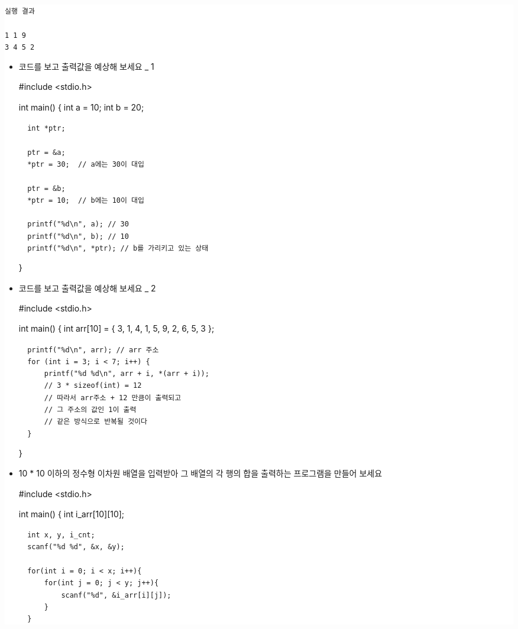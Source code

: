     실행 결과
    
    1 1 9 
    3 4 5 2

- 코드를 보고 출력값을 예상해 보세요 _ 1

    #include <stdio.h>
    
    int main() {
        int a = 10;
        int b = 20;
    
        int *ptr;
    
        ptr = &a;
        *ptr = 30;  // a에는 30이 대입
    
        ptr = &b;
        *ptr = 10;  // b에는 10이 대입
    
        printf("%d\n", a); // 30
        printf("%d\n", b); // 10
        printf("%d\n", *ptr); // b를 가리키고 있는 상태
    }

- 코드를 보고 출력값을 예상해 보세요 _ 2

    #include <stdio.h>
    
    int main() {
        int arr[10] = { 3, 1, 4, 1, 5, 9, 2, 6, 5, 3 };
    
        printf("%d\n", arr); // arr 주소
        for (int i = 3; i < 7; i++) {
            printf("%d %d\n", arr + i, *(arr + i));
            // 3 * sizeof(int) = 12
            // 따라서 arr주소 + 12 만큼이 출력되고
            // 그 주소의 값인 1이 출력
            // 같은 방식으로 반복될 것이다
        }
    }

- 10 * 10 이하의 정수형 이차원 배열을 입력받아 그 배열의 각 행의 합을 출력하는 프로그램을 만들어 보세요

    #include <stdio.h>
    
    int main() {
        int i_arr[10][10];
        
        int x, y, i_cnt;
        scanf("%d %d", &x, &y);
        
        for(int i = 0; i < x; i++){
            for(int j = 0; j < y; j++){
                scanf("%d", &i_arr[i][j]);
            }
        }
        